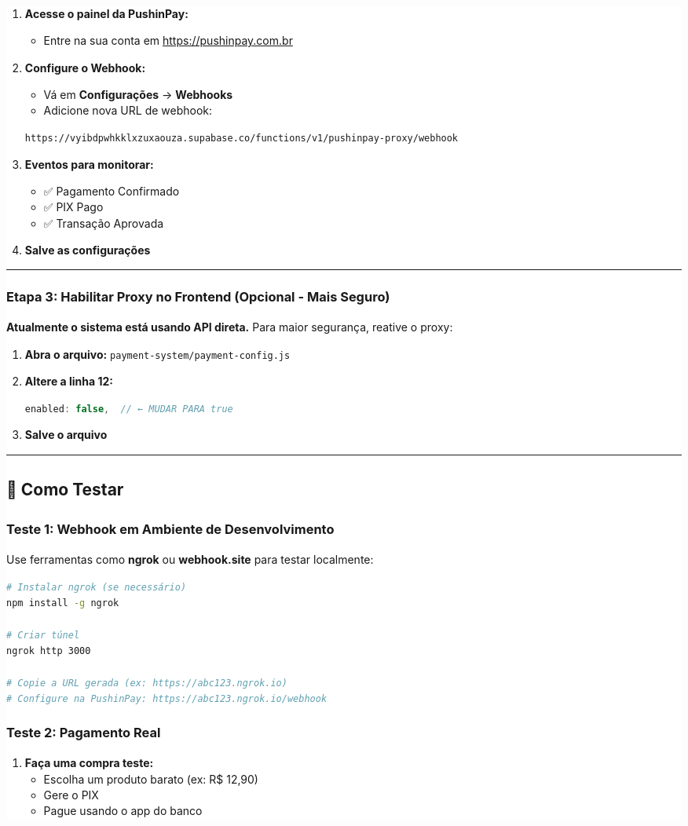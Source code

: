 1. **Acesse o painel da PushinPay:**
   - Entre na sua conta em https://pushinpay.com.br

2. **Configure o Webhook:**
   - Vá em **Configurações** → **Webhooks**
   - Adicione nova URL de webhook:
   
   ```
   https://vyibdpwhkklxzuxaouza.supabase.co/functions/v1/pushinpay-proxy/webhook
   ```

3. **Eventos para monitorar:**
   - ✅ Pagamento Confirmado
   - ✅ PIX Pago
   - ✅ Transação Aprovada

4. **Salve as configurações**

---

### **Etapa 3: Habilitar Proxy no Frontend (Opcional - Mais Seguro)**

**Atualmente o sistema está usando API direta.** Para maior segurança, reative o proxy:

1. **Abra o arquivo:** `payment-system/payment-config.js`

2. **Altere a linha 12:**
   ```javascript
   enabled: false,  // ← MUDAR PARA true
   ```

3. **Salve o arquivo**

---

## 🧪 Como Testar

### **Teste 1: Webhook em Ambiente de Desenvolvimento**

Use ferramentas como **ngrok** ou **webhook.site** para testar localmente:

```bash
# Instalar ngrok (se necessário)
npm install -g ngrok

# Criar túnel
ngrok http 3000

# Copie a URL gerada (ex: https://abc123.ngrok.io)
# Configure na PushinPay: https://abc123.ngrok.io/webhook
```

### **Teste 2: Pagamento Real**

1. **Faça uma compra teste:**
   - Escolha um produto barato (ex: R$ 12,90)
   - Gere o PIX
   - Pague usando o app do banco

